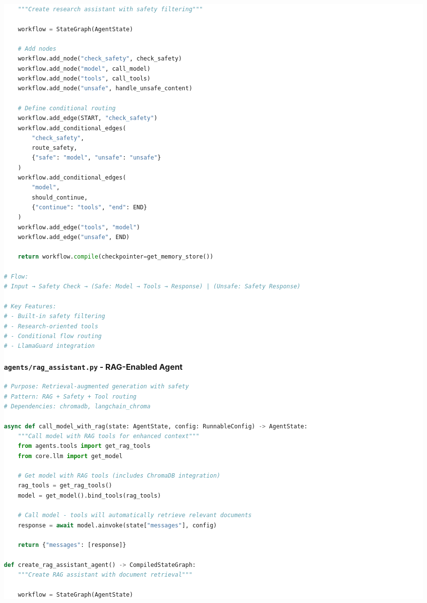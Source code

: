 ```python
    """Create research assistant with safety filtering"""

    workflow = StateGraph(AgentState)

    # Add nodes
    workflow.add_node("check_safety", check_safety)
    workflow.add_node("model", call_model)
    workflow.add_node("tools", call_tools)
    workflow.add_node("unsafe", handle_unsafe_content)

    # Define conditional routing
    workflow.add_edge(START, "check_safety")
    workflow.add_conditional_edges(
        "check_safety",
        route_safety,
        {"safe": "model", "unsafe": "unsafe"}
    )
    workflow.add_conditional_edges(
        "model",
        should_continue,
        {"continue": "tools", "end": END}
    )
    workflow.add_edge("tools", "model")
    workflow.add_edge("unsafe", END)

    return workflow.compile(checkpointer=get_memory_store())

# Flow:
# Input → Safety Check → (Safe: Model → Tools → Response) | (Unsafe: Safety Response)

# Key Features:
# - Built-in safety filtering
# - Research-oriented tools
# - Conditional flow routing
# - LlamaGuard integration
```

### `agents/rag_assistant.py` - RAG-Enabled Agent

```python
# Purpose: Retrieval-augmented generation with safety
# Pattern: RAG + Safety + Tool routing
# Dependencies: chromadb, langchain_chroma

async def call_model_with_rag(state: AgentState, config: RunnableConfig) -> AgentState:
    """Call model with RAG tools for enhanced context"""
    from agents.tools import get_rag_tools
    from core.llm import get_model

    # Get model with RAG tools (includes ChromaDB integration)
    rag_tools = get_rag_tools()
    model = get_model().bind_tools(rag_tools)

    # Call model - tools will automatically retrieve relevant documents
    response = await model.ainvoke(state["messages"], config)

    return {"messages": [response]}

def create_rag_assistant_agent() -> CompiledStateGraph:
    """Create RAG assistant with document retrieval"""

    workflow = StateGraph(AgentState)

```